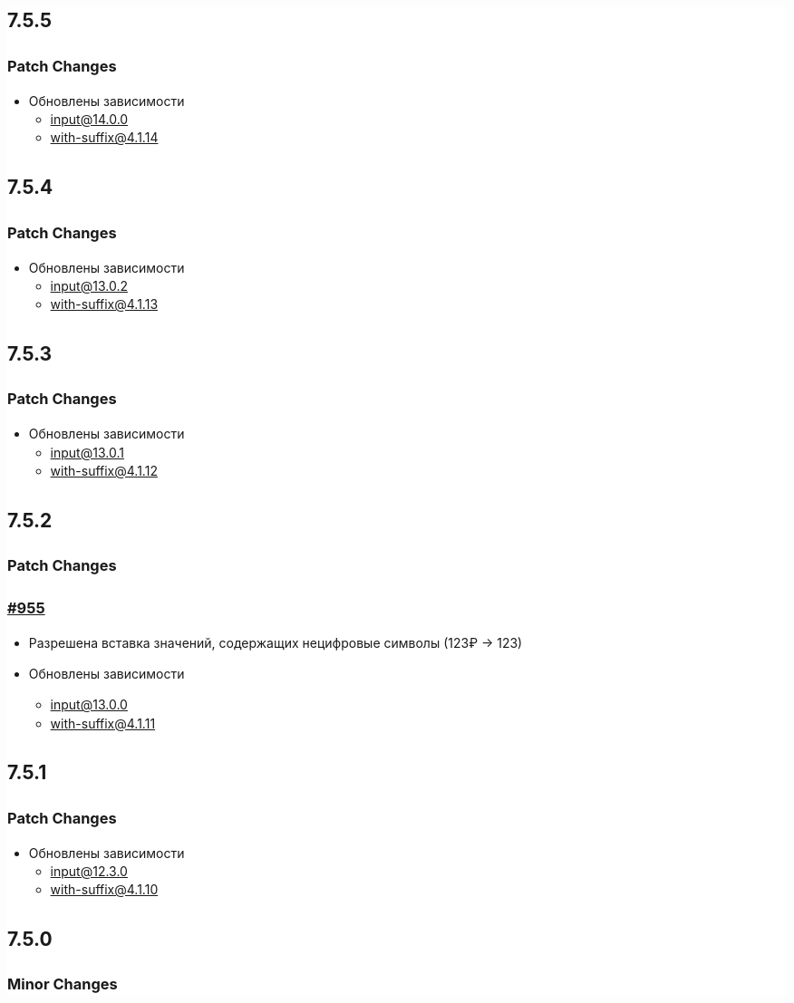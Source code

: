## 7.5.5

### Patch Changes

-   Обновлены зависимости
    -   input@14.0.0
    -   with-suffix@4.1.14

## 7.5.4

### Patch Changes

-   Обновлены зависимости
    -   input@13.0.2
    -   with-suffix@4.1.13

## 7.5.3

### Patch Changes

-   Обновлены зависимости
    -   input@13.0.1
    -   with-suffix@4.1.12

## 7.5.2

### Patch Changes

### [#955](https://github.com/core-ds/core-components/pull/955)

-   Разрешена вставка значений, содержащих нецифровые символы (123₽ -> 123)

-   Обновлены зависимости
    -   input@13.0.0
    -   with-suffix@4.1.11

## 7.5.1

### Patch Changes

-   Обновлены зависимости
    -   input@12.3.0
    -   with-suffix@4.1.10

## 7.5.0

### Minor Changes
